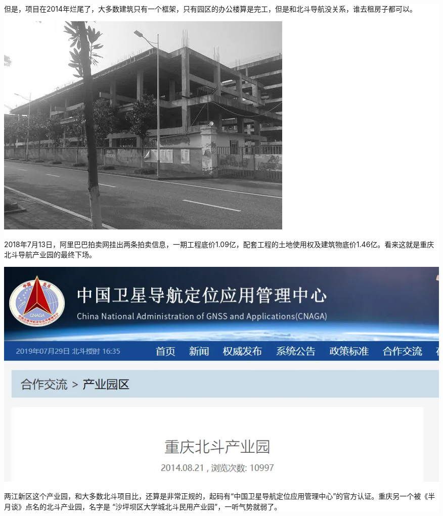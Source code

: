 但是，项目在2014年烂尾了，大多数建筑只有一个框架，只有园区的办公楼算是完工，但是和北斗导航没关系，谁去租房子都可以。

![](/images/btnews/0001_0100/0006/image2.webp)

2018年7月13日，阿里巴巴拍卖网挂出两条拍卖信息，一期工程底价1.09亿，配套工程的土地使用权及建筑物底价1.46亿。看来这就是重庆北斗导航产业园的最终下场。

![](/images/btnews/0001_0100/0006/image3.webp)

两江新区这个产业园，和大多数北斗项目比，还算是非常正规的，起码有“中国卫星导航定位应用管理中心”的官方认证。重庆另一个被《半月谈》点名的北斗产业园，名字是
“沙坪坝区大学城北斗民用产业园”，一听气势就弱了。
